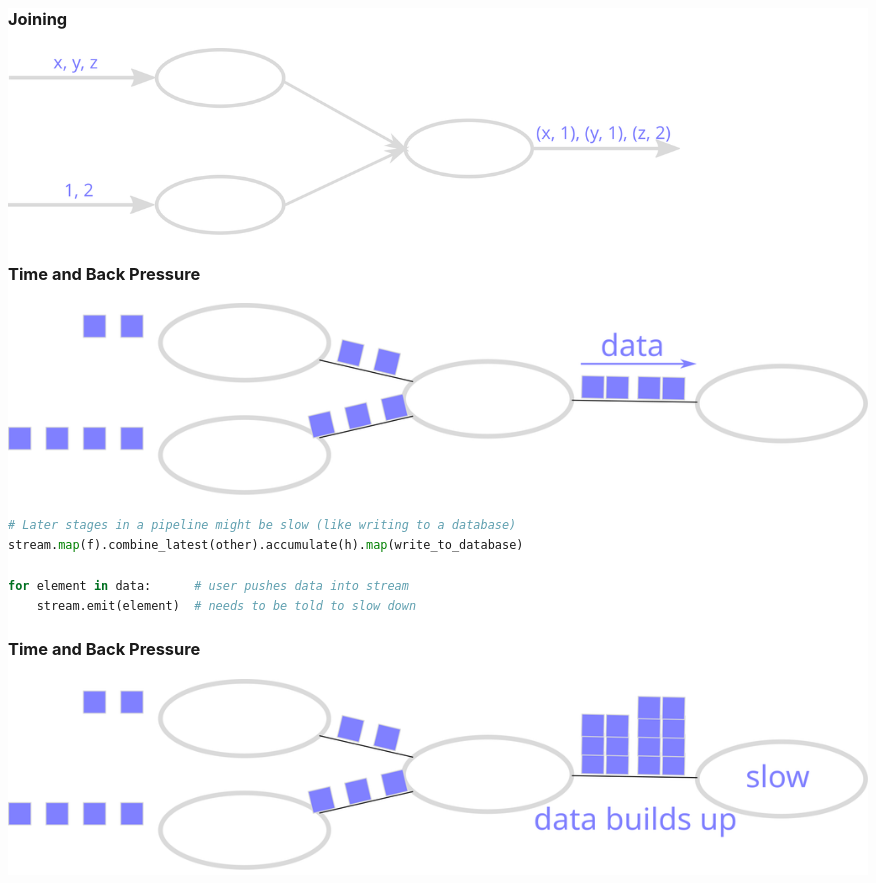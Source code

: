 
### Joining

<img src="images/streamz-join.svg" width="80%">


### Time and Back Pressure

<img src="images/streamz-time.svg" width="100%">

```python
# Later stages in a pipeline might be slow (like writing to a database)
stream.map(f).combine_latest(other).accumulate(h).map(write_to_database)

for element in data:      # user pushes data into stream
    stream.emit(element)  # needs to be told to slow down
```


### Time and Back Pressure

<img src="images/streamz-time-1.5.svg" width="100%">
